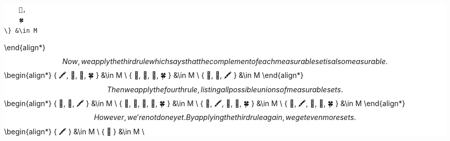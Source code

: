         🍃,
        🍀
    \} &\in M
\end{align*}
$$
Now, we apply the third rule which says that the complement of each measurable set is also measurable.
$$
\begin{align*}
    \{
        🖍,
        🍁,
        🍃,
        🍀
    \} &\in M \\
    \{
        🍍,
        🍁,
        🍃,
        🍀
    \} &\in M \\
    \{
        🍍,
        🦆,
        🖍
    \} &\in M
\end{align*}
$$
Then we apply the fourth rule, listing all possible unions of measurable sets.
$$
\begin{align*}
    \{
        🍍,
        🦆,
        🖍
    \} &\in M \\
    \{
        🍍,
        🦆,
        🍁,
        🍃,
        🍀
    \} &\in M \\
    \{
        🦆,
        🖍,
        🍁,
        🍃,
        🍀
    \} &\in M \\
    \{
        🍍,
        🖍,
        🍁,
        🍃,
        🍀
    \} &\in M
\end{align*}
$$
However, we're not done yet. By applying the third rule again, we get even more sets.
$$
\begin{align*}
    \{ 🖍 \} &\in M \\
    \{ 🍍 \} &\in M \\